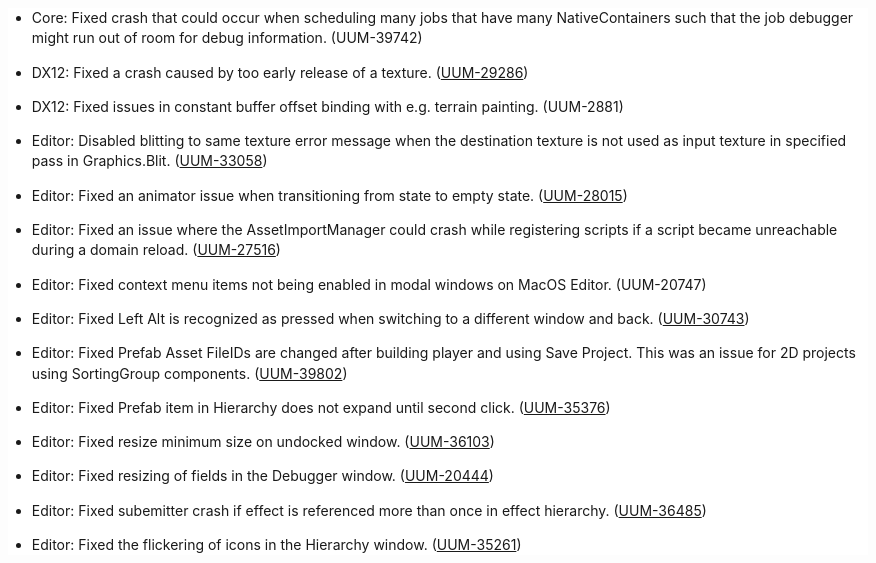 - Core: Fixed crash that could occur when scheduling many jobs that have many NativeContainers such that the job debugger might run out of room for debug information.
    (UUM-39742)

- DX12: Fixed a crash caused by too early release of a texture.
    ([UUM-29286](https://issuetracker.unity3d.com/issues/universalgraphicstest-lighting-test-153-lighting-enlightenterrain-followed-by-any-additional-tests))

- DX12: Fixed issues in constant buffer offset binding with e.g. terrain painting.
    (UUM-2881)

- Editor: Disabled blitting to same texture error message when the destination texture is not used as input texture in specified pass in Graphics.Blit.
    ([UUM-33058](https://issuetracker.unity3d.com/issues/blit-material-hidden-slash-kronnect-slash-beautify-slash-beautify-uses-dest-texture-as-input-its-an-undefined-behaviour-consider-using-double-buffering-dot-is-thrown-when-a-blit-is-executed-in-an-image-effect))

- Editor: Fixed an animator issue when transitioning from state to empty state.
    ([UUM-28015](https://issuetracker.unity3d.com/issues/animation-interpolation-is-incorrect-when-using-a-sync-layer))

- Editor: Fixed an issue where the AssetImportManager could crash while registering scripts if a script became unreachable during a domain reload.
    ([UUM-27516](https://issuetracker.unity3d.com/issues/crash-on-assetimportmanager-import-when-opening-specific-project))

- Editor: Fixed context menu items not being enabled in modal windows on MacOS Editor.
    (UUM-20747)

- Editor: Fixed Left Alt is recognized as pressed when switching to a different window and back.
    ([UUM-30743](https://issuetracker.unity3d.com/issues/linux-input-system-left-alt-key-is-recognized-as-pressed-when-alt-tabbing-to-a-different-window-and-back-to-editor))

- Editor: Fixed Prefab Asset FileIDs are changed after building player and using Save Project. This was an issue for 2D projects using SortingGroup components.
    ([UUM-39802](https://issuetracker.unity3d.com/issues/prefab-asset-fileids-are-changed-after-building-player-and-using-save-project))

- Editor: Fixed Prefab item in Hierarchy does not expand until second click.
    ([UUM-35376](https://issuetracker.unity3d.com/issues/prefab-does-not-expand-when-there-are-child-prefabs-attached-to-the-prefab))

- Editor: Fixed resize minimum size on undocked window.
    ([UUM-36103](https://issuetracker.unity3d.com/issues/linux-editor-windows-can-get-infinitely-smaller-when-resizing-them))

- Editor: Fixed resizing of fields in the Debugger window.
    ([UUM-20444](https://issuetracker.unity3d.com/issues/some-of-the-ui-toolkit-debugger-properties-scale-incorrectly-when-resizing-the-debugger-window))

- Editor: Fixed subemitter crash if effect is referenced more than once in effect hierarchy.
    ([UUM-36485](https://issuetracker.unity3d.com/issues/crash-on-particlesystemupdatedata-release-when-opening-or-playing-a-particle-system-prefab))

- Editor: Fixed the flickering of icons in the Hierarchy window.
    ([UUM-35261](https://issuetracker.unity3d.com/issues/icon-of-a-gameobject-flickers-when-it-is-just-created))

